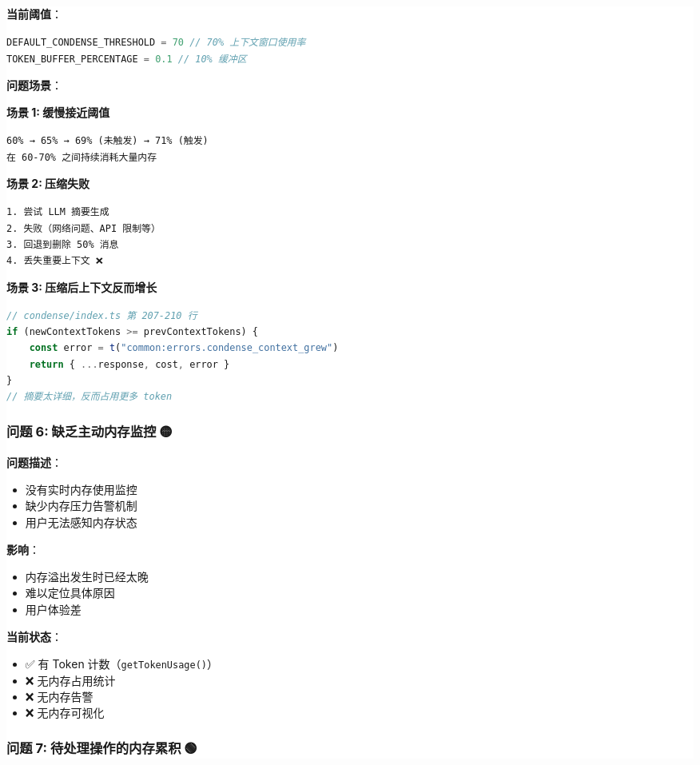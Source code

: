 **当前阈值**：

```typescript
DEFAULT_CONDENSE_THRESHOLD = 70 // 70% 上下文窗口使用率
TOKEN_BUFFER_PERCENTAGE = 0.1 // 10% 缓冲区
```

**问题场景**：

**场景 1: 缓慢接近阈值**

```
60% → 65% → 69% (未触发) → 71% (触发)
在 60-70% 之间持续消耗大量内存
```

**场景 2: 压缩失败**

```
1. 尝试 LLM 摘要生成
2. 失败（网络问题、API 限制等）
3. 回退到删除 50% 消息
4. 丢失重要上下文 ❌
```

**场景 3: 压缩后上下文反而增长**

```typescript
// condense/index.ts 第 207-210 行
if (newContextTokens >= prevContextTokens) {
	const error = t("common:errors.condense_context_grew")
	return { ...response, cost, error }
}
// 摘要太详细，反而占用更多 token
```

### 问题 6: 缺乏主动内存监控 🟡

**问题描述**：

- 没有实时内存使用监控
- 缺少内存压力告警机制
- 用户无法感知内存状态

**影响**：

- 内存溢出发生时已经太晚
- 难以定位具体原因
- 用户体验差

**当前状态**：

- ✅ 有 Token 计数（`getTokenUsage()`）
- ❌ 无内存占用统计
- ❌ 无内存告警
- ❌ 无内存可视化

### 问题 7: 待处理操作的内存累积 🟢
